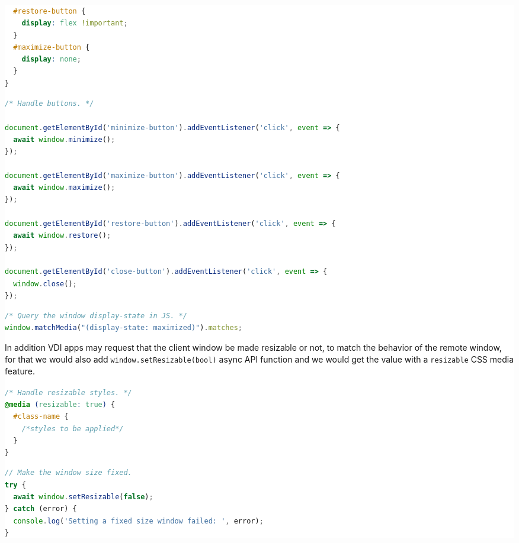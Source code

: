 ```css
  #restore-button {
    display: flex !important;
  }
  #maximize-button {
    display: none;
  }
}
```



```js
/* Handle buttons. */

document.getElementById('minimize-button').addEventListener('click', event => {
  await window.minimize();
});

document.getElementById('maximize-button').addEventListener('click', event => {
  await window.maximize();
});

document.getElementById('restore-button').addEventListener('click', event => {
  await window.restore();
});

document.getElementById('close-button').addEventListener('click', event => {
  window.close();
});
```

```js
/* Query the window display-state in JS. */
window.matchMedia("(display-state: maximized)").matches;
```


In addition VDI apps may request that the client window be made resizable or not, to match the behavior of the remote window, for that we would also add `window.setResizable(bool)` async API function and we would get the value with a `resizable` CSS media feature.


```css
/* Handle resizable styles. */
@media (resizable: true) {
  #class-name {
    /*styles to be applied*/
  }
}
```


```js
// Make the window size fixed.
try {
  await window.setResizable(false);
} catch (error) {
  console.log('Setting a fixed size window failed: ', error);
}
```
